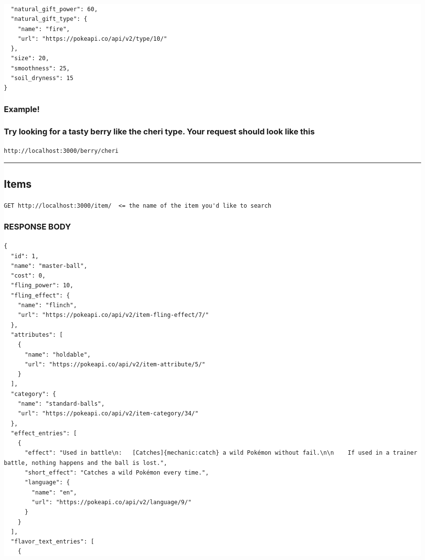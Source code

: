 ```
  "natural_gift_power": 60,
  "natural_gift_type": {
    "name": "fire",
    "url": "https://pokeapi.co/api/v2/type/10/"
  },
  "size": 20,
  "smoothness": 25,
  "soil_dryness": 15
}
```

### **Example!**

### Try looking for a tasty berry like the cheri type. Your request should look like this

```
http://localhost:3000/berry/cheri
```

---


## **Items**

```
GET http://localhost:3000/item/  <= the name of the item you'd like to search
```

### **RESPONSE BODY**

```
{
  "id": 1,
  "name": "master-ball",
  "cost": 0,
  "fling_power": 10,
  "fling_effect": {
    "name": "flinch",
    "url": "https://pokeapi.co/api/v2/item-fling-effect/7/"
  },
  "attributes": [
    {
      "name": "holdable",
      "url": "https://pokeapi.co/api/v2/item-attribute/5/"
    }
  ],
  "category": {
    "name": "standard-balls",
    "url": "https://pokeapi.co/api/v2/item-category/34/"
  },
  "effect_entries": [
    {
      "effect": "Used in battle\n:   [Catches]{mechanic:catch} a wild Pokémon without fail.\n\n    If used in a trainer battle, nothing happens and the ball is lost.",
      "short_effect": "Catches a wild Pokémon every time.",
      "language": {
        "name": "en",
        "url": "https://pokeapi.co/api/v2/language/9/"
      }
    }
  ],
  "flavor_text_entries": [
    {
```
